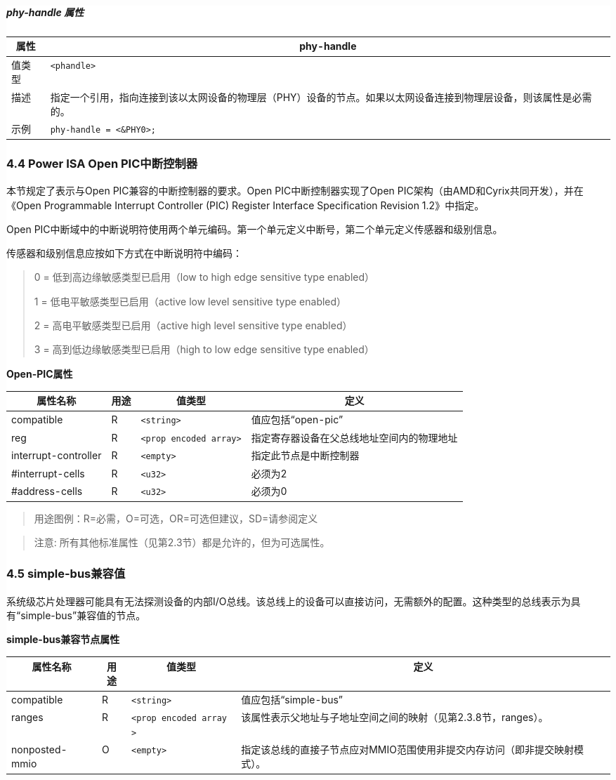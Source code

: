 ##### phy-handle 属性

| 属性      | phy-handle |
|---------------|---------------|
| 值类型    | `<phandle>`         |
| 描述   | 指定一个引用，指向连接到该以太网设备的物理层（PHY）设备的节点。如果以太网设备连接到物理层设备，则该属性是必需的。 |
| 示例       | `phy-handle = <&PHY0>;` |

### 4.4 Power ISA Open PIC中断控制器

本节规定了表示与Open PIC兼容的中断控制器的要求。Open PIC中断控制器实现了Open PIC架构（由AMD和Cyrix共同开发），并在《Open Programmable Interrupt Controller (PIC) Register Interface Specification Revision 1.2》中指定。

Open PIC中断域中的中断说明符使用两个单元编码。第一个单元定义中断号，第二个单元定义传感器和级别信息。

传感器和级别信息应按如下方式在中断说明符中编码：

> 0 = 低到高边缘敏感类型已启用（low to high edge sensitive type enabled）
>
> 1 = 低电平敏感类型已启用（active low level sensitive type enabled）
>
> 2 = 高电平敏感类型已启用（active high level sensitive type enabled）
>
> 3 = 高到低边缘敏感类型已启用（high to low edge sensitive type enabled）

 **Open-PIC属性**

| 属性名称 | 用途 | 值类型 | 定义 |
| --- | --- | --- | --- |
| compatible | R | `<string>` | 值应包括“open-pic” |
| reg | R | `<prop encoded array>` | 指定寄存器设备在父总线地址空间内的物理地址 |
| interrupt-controller | R | `<empty>` | 指定此节点是中断控制器 |
| #interrupt-cells | R | `<u32>` | 必须为2 |
| #address-cells | R | `<u32>` | 必须为0 |

> 用途图例：R=必需，O=可选，OR=可选但建议，SD=请参阅定义

> 注意: 所有其他标准属性（见第2.3节）都是允许的，但为可选属性。

### 4.5 simple-bus兼容值

系统级芯片处理器可能具有无法探测设备的内部I/O总线。该总线上的设备可以直接访问，无需额外的配置。这种类型的总线表示为具有“simple-bus”兼容值的节点。

 **simple-bus兼容节点属性**

| 属性名称 | 用途 | 值类型 | 定义 |
| --- | --- | --- | --- |
| compatible | R | `<string>` | 值应包括“simple-bus” |
| ranges | R | `<prop encoded array>` | 该属性表示父地址与子地址空间之间的映射（见第2.3.8节，ranges）。 |
| nonposted-mmio | O | `<empty>` | 指定该总线的直接子节点应对MMIO范围使用非提交内存访问（即非提交映射模式）。 |
